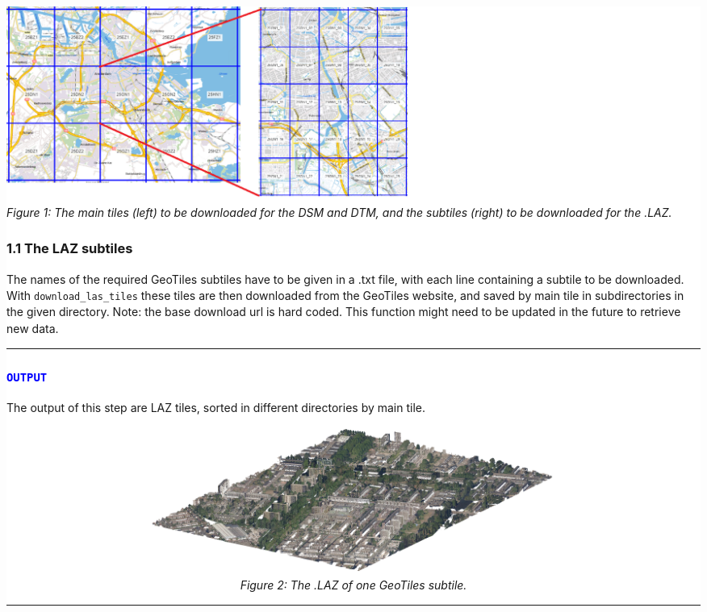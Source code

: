   <img src="figs/shade/tilesandsubtiles.png" alt="Description of the figure" width="500"/>
  <br>
  <em>Figure 1: The main tiles (left) to be downloaded for the DSM and DTM, and the subtiles (right) to be downloaded for the .LAZ.</em>
</p>

### 1.1 The LAZ subtiles <a name="heading--1-1"/>
The names of the required GeoTiles subtiles have to be given in a .txt file, with each line containing a subtile to be downloaded.
With `download_las_tiles` these tiles are then downloaded from the GeoTiles website, and saved by main tile in subdirectories in the given directory. 
Note: the base download url is hard coded. This function might need to be updated in the future to retrieve new data. 

---
### <span style="color: blue;">`OUTPUT`</span>
The output of this step are LAZ tiles, sorted in different directories by main tile. 

<p align="center">
  <img src="figs/shade/laz.png" alt="Description of the figure" width="500"/>
  <br>
  <em>Figure 2: The .LAZ of one GeoTiles subtile.</em>
</p>

---